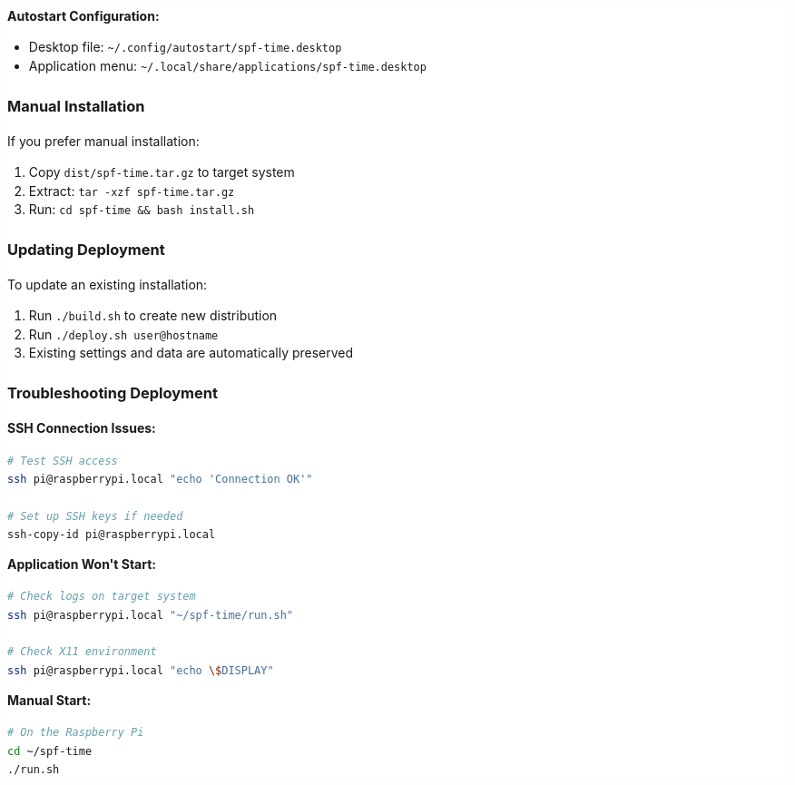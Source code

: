 **Autostart Configuration:**
- Desktop file: `~/.config/autostart/spf-time.desktop`
- Application menu: `~/.local/share/applications/spf-time.desktop`

### Manual Installation

If you prefer manual installation:

1. Copy `dist/spf-time.tar.gz` to target system
2. Extract: `tar -xzf spf-time.tar.gz`
3. Run: `cd spf-time && bash install.sh`

### Updating Deployment

To update an existing installation:
1. Run `./build.sh` to create new distribution
2. Run `./deploy.sh user@hostname` 
3. Existing settings and data are automatically preserved

### Troubleshooting Deployment

**SSH Connection Issues:**
```bash
# Test SSH access
ssh pi@raspberrypi.local "echo 'Connection OK'"

# Set up SSH keys if needed
ssh-copy-id pi@raspberrypi.local
```

**Application Won't Start:**
```bash
# Check logs on target system
ssh pi@raspberrypi.local "~/spf-time/run.sh"

# Check X11 environment
ssh pi@raspberrypi.local "echo \$DISPLAY"
```

**Manual Start:**
```bash
# On the Raspberry Pi
cd ~/spf-time
./run.sh
```

